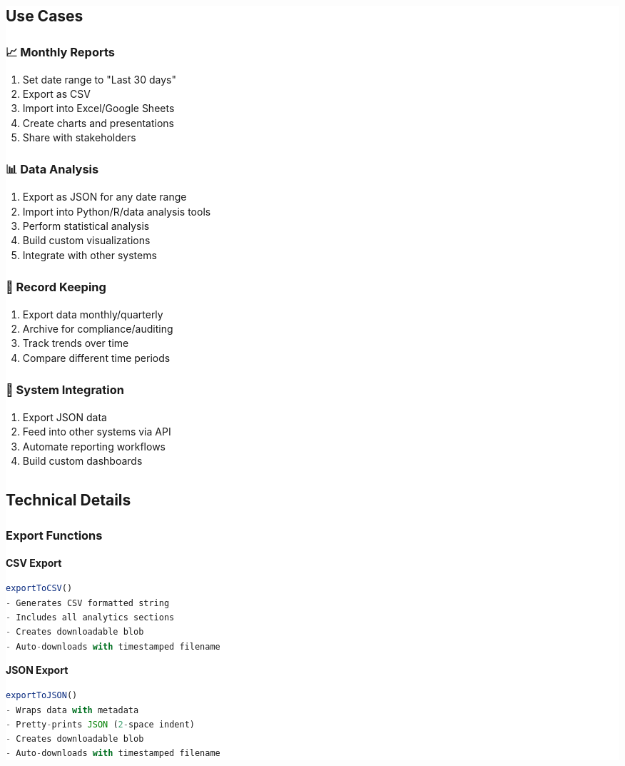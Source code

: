 ## Use Cases

### 📈 Monthly Reports
1. Set date range to "Last 30 days"
2. Export as CSV
3. Import into Excel/Google Sheets
4. Create charts and presentations
5. Share with stakeholders

### 📊 Data Analysis
1. Export as JSON for any date range
2. Import into Python/R/data analysis tools
3. Perform statistical analysis
4. Build custom visualizations
5. Integrate with other systems

### 📝 Record Keeping
1. Export data monthly/quarterly
2. Archive for compliance/auditing
3. Track trends over time
4. Compare different time periods

### 🔄 System Integration
1. Export JSON data
2. Feed into other systems via API
3. Automate reporting workflows
4. Build custom dashboards

## Technical Details

### Export Functions

**CSV Export**
```typescript
exportToCSV()
- Generates CSV formatted string
- Includes all analytics sections
- Creates downloadable blob
- Auto-downloads with timestamped filename
```

**JSON Export**
```typescript
exportToJSON()
- Wraps data with metadata
- Pretty-prints JSON (2-space indent)
- Creates downloadable blob
- Auto-downloads with timestamped filename
```
